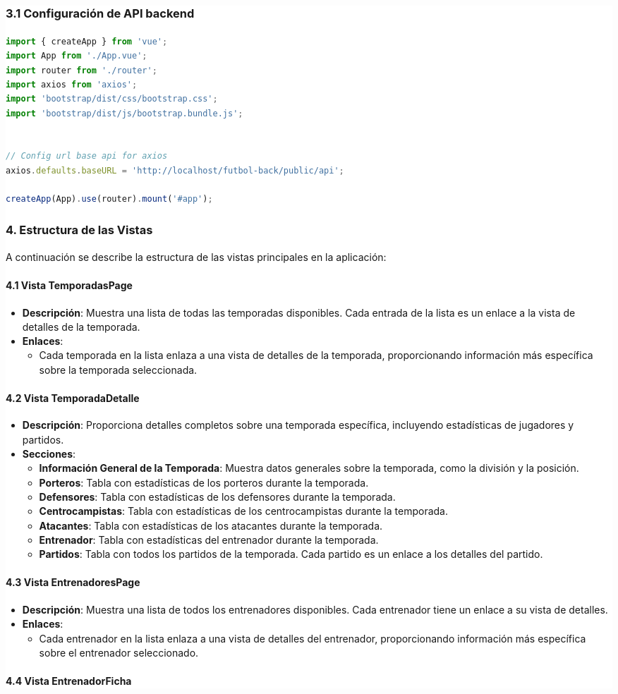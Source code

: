 ### **3.1 Configuración de API backend**

```javascript
import { createApp } from 'vue';
import App from './App.vue';
import router from './router';
import axios from 'axios';
import 'bootstrap/dist/css/bootstrap.css';
import 'bootstrap/dist/js/bootstrap.bundle.js';


// Config url base api for axios
axios.defaults.baseURL = 'http://localhost/futbol-back/public/api';

createApp(App).use(router).mount('#app');
```

### **4. Estructura de las Vistas**

A continuación se describe la estructura de las vistas principales en la aplicación:

#### **4.1 Vista TemporadasPage**

- **Descripción**: Muestra una lista de todas las temporadas disponibles. Cada entrada de la lista es un enlace a la vista de detalles de la temporada.
- **Enlaces**:
  - Cada temporada en la lista enlaza a una vista de detalles de la temporada, proporcionando información más específica sobre la temporada seleccionada.

#### **4.2 Vista TemporadaDetalle**

- **Descripción**: Proporciona detalles completos sobre una temporada específica, incluyendo estadísticas de jugadores y partidos.
- **Secciones**:
  - **Información General de la Temporada**: Muestra datos generales sobre la temporada, como la división y la posición.
  - **Porteros**: Tabla con estadísticas de los porteros durante la temporada.
  - **Defensores**: Tabla con estadísticas de los defensores durante la temporada.
  - **Centrocampistas**: Tabla con estadísticas de los centrocampistas durante la temporada.
  - **Atacantes**: Tabla con estadísticas de los atacantes durante la temporada.
  - **Entrenador**: Tabla con estadísticas del entrenador durante la temporada.
  - **Partidos**: Tabla con todos los partidos de la temporada. Cada partido es un enlace a los detalles del partido.

#### **4.3 Vista EntrenadoresPage**

- **Descripción**: Muestra una lista de todos los entrenadores disponibles. Cada entrenador tiene un enlace a su vista de detalles.
- **Enlaces**:
  - Cada entrenador en la lista enlaza a una vista de detalles del entrenador, proporcionando información más específica sobre el entrenador seleccionado.

#### **4.4 Vista EntrenadorFicha**
